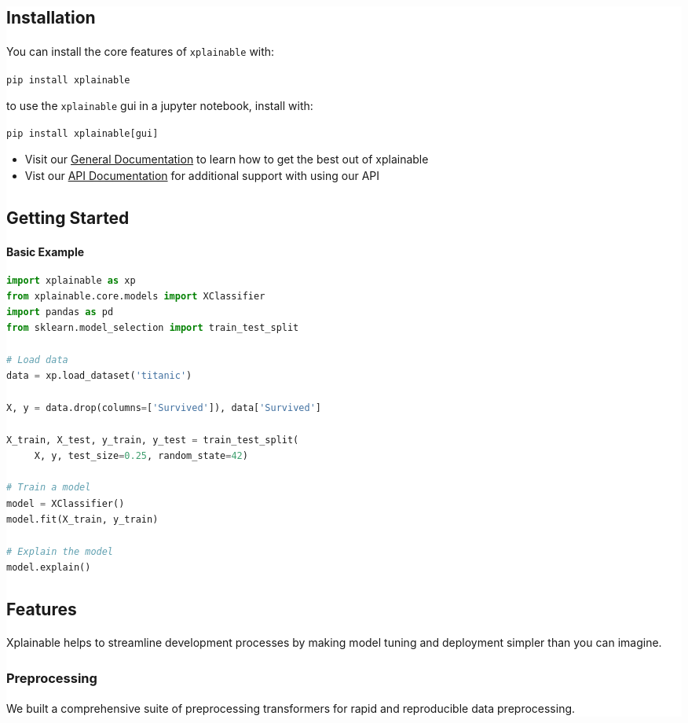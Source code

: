## Installation

You can install the core features of ``xplainable`` with:

```
pip install xplainable
```

to use the ``xplainable`` gui in a jupyter notebook, install with:

```
pip install xplainable[gui]
```

- Visit our [General Documentation](https://docs.xplainable.io) to learn how to get the best out of xplainable
- Vist our [API Documentation](https://xplainable.readthedocs.io) for additional support with using our API

## Getting Started

**Basic Example**

```python
import xplainable as xp
from xplainable.core.models import XClassifier
import pandas as pd
from sklearn.model_selection import train_test_split

# Load data
data = xp.load_dataset('titanic')

X, y = data.drop(columns=['Survived']), data['Survived']

X_train, X_test, y_train, y_test = train_test_split(
     X, y, test_size=0.25, random_state=42)

# Train a model
model = XClassifier()
model.fit(X_train, y_train)

# Explain the model
model.explain()
```


## Features
Xplainable helps to streamline development processes by making model tuning
and deployment simpler than you can imagine.

### Preprocessing
We built a comprehensive suite of preprocessing transformers for rapid and
reproducible data preprocessing.
